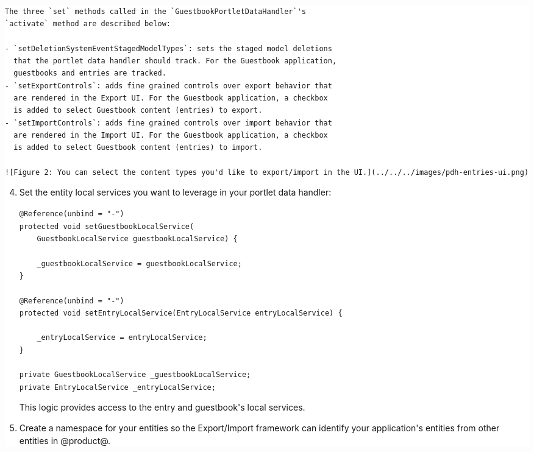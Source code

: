     The three `set` methods called in the `GuestbookPortletDataHandler`'s
    `activate` method are described below:

    - `setDeletionSystemEventStagedModelTypes`: sets the staged model deletions
      that the portlet data handler should track. For the Guestbook application,
      guestbooks and entries are tracked.
    - `setExportControls`: adds fine grained controls over export behavior that
      are rendered in the Export UI. For the Guestbook application, a checkbox
      is added to select Guestbook content (entries) to export.
    - `setImportControls`: adds fine grained controls over import behavior that
      are rendered in the Import UI. For the Guestbook application, a checkbox
      is added to select Guestbook content (entries) to import.

    ![Figure 2: You can select the content types you'd like to export/import in the UI.](../../../images/pdh-entries-ui.png)

4.  Set the entity local services you want to leverage in your portlet data
    handler:

        @Reference(unbind = "-")
        protected void setGuestbookLocalService(
            GuestbookLocalService guestbookLocalService) {

            _guestbookLocalService = guestbookLocalService;
        }

        @Reference(unbind = "-")
        protected void setEntryLocalService(EntryLocalService entryLocalService) {

            _entryLocalService = entryLocalService;
        }

        private GuestbookLocalService _guestbookLocalService;
        private EntryLocalService _entryLocalService;

    This logic provides access to the entry and guestbook's local services.

5.  Create a namespace for your entities so the Export/Import framework can
    identify your application's entities from other entities in @product@.

